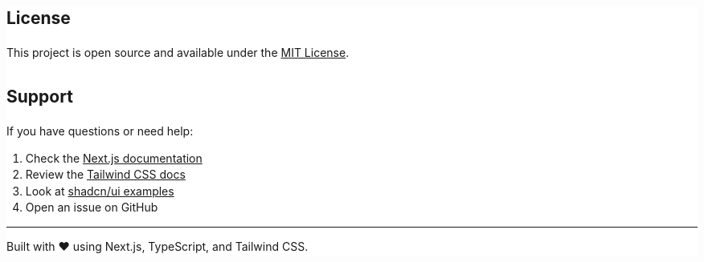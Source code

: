 ## License

This project is open source and available under the [MIT License](LICENSE).

## Support

If you have questions or need help:

1. Check the [Next.js documentation](https://nextjs.org/docs)
2. Review the [Tailwind CSS docs](https://tailwindcss.com/docs)
3. Look at [shadcn/ui examples](https://ui.shadcn.com)
4. Open an issue on GitHub

---

Built with ❤️ using Next.js, TypeScript, and Tailwind CSS.
